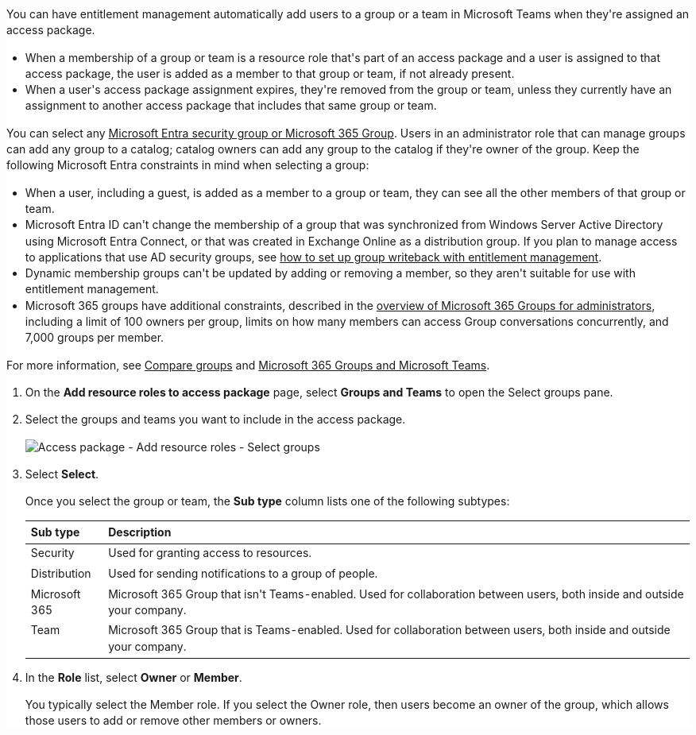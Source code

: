 You can have entitlement management automatically add users to a group or a team in Microsoft Teams when they're assigned an access package. 

- When a membership of a group or team is a resource role that's part of an access package and a user is assigned to that access package, the user is added as a member to that group or team, if not already present.
- When a user's access package assignment expires, they're removed from the group or team, unless they currently have an assignment to another access package that includes that same group or team.

You can select any [Microsoft Entra security group or Microsoft 365 Group](~/fundamentals/how-to-manage-groups.yml). Users in an administrator role that can manage groups can add any group to a catalog; catalog owners can add any group to the catalog if they're owner of the group. Keep the following Microsoft Entra constraints in mind when selecting a group:

- When a user, including a guest, is added as a member to a group or team, they can see all the other members of that group or team.
- Microsoft Entra ID can't change the membership of a group that was synchronized from Windows Server Active Directory using Microsoft Entra Connect, or that was created in Exchange Online as a distribution group. If you plan to manage access to applications that use AD security groups, see [how to set up group writeback with entitlement management](entitlement-management-group-writeback.md).
- Dynamic membership groups can't be updated by adding or removing a member, so they aren't suitable for use with entitlement management.
- Microsoft 365 groups have additional constraints, described in the [overview of Microsoft 365 Groups for administrators](/microsoft-365/admin/create-groups/office-365-groups), including a limit of 100 owners per group, limits on how many members can access Group conversations concurrently, and 7,000 groups per member.

For more information, see [Compare groups](/office365/admin/create-groups/compare-groups) and [Microsoft 365 Groups and Microsoft Teams](/microsoftteams/office-365-groups).

1. On the **Add resource roles to access package** page, select **Groups and Teams** to open the Select groups pane.

1. Select the groups and teams you want to include in the access package.

    ![Access package - Add resource roles - Select groups](./media/entitlement-management-access-package-resources/group-select.png)

1. Select **Select**.

    Once you select the group or team, the **Sub type** column lists one of the following subtypes:

    | Sub type | Description |
    | --- | --- |
    | Security | Used for granting access to resources. |
    | Distribution | Used for sending notifications to a group of people. |
    | Microsoft 365 | Microsoft 365 Group that isn't Teams-enabled. Used for collaboration between users, both inside and outside your company. |
    | Team | Microsoft 365 Group that is Teams-enabled. Used for collaboration between users, both inside and outside your company. |

1. In the **Role** list, select **Owner** or **Member**.

    You typically select the Member role. If you select the Owner role, then users become an owner of the group, which allows those users to add or remove other members or owners.
